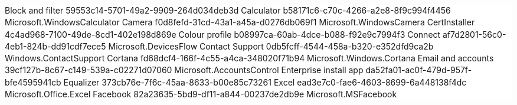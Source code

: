 <tr class="odd">
<td>Block and filter</td>
<td>59553c14-5701-49a2-9909-264d034deb3d</td>
<td></td>
</tr>
<tr class="even">
<td>Calculator</td>
<td>b58171c6-c70c-4266-a2e8-8f9c994f4456</td>
<td>Microsoft.WindowsCalculator</td>
</tr>
<tr class="odd">
<td>Camera</td>
<td>f0d8fefd-31cd-43a1-a45a-d0276db069f1</td>
<td>Microsoft.WindowsCamera</td>
</tr>
<tr class="even">
<td>CertInstaller</td>
<td>4c4ad968-7100-49de-8cd1-402e198d869e</td>
<td></td>
</tr>
<tr class="odd">
<td>Colour profile</td>
<td>b08997ca-60ab-4dce-b088-f92e9c7994f3</td>
<td></td>
</tr>
<tr class="even">
<td>Connect</td>
<td>af7d2801-56c0-4eb1-824b-dd91cdf7ece5</td>
<td>Microsoft.DevicesFlow</td>
</tr>
<tr class="odd">
<td>Contact Support</td>
<td>0db5fcff-4544-458a-b320-e352dfd9ca2b</td>
<td>Windows.ContactSupport</td>
</tr>
<tr class="even">
<td>Cortana</td>
<td>fd68dcf4-166f-4c55-a4ca-348020f71b94</td>
<td>Microsoft.Windows.Cortana</td>
</tr>
<tr class="odd">
<td>Email and accounts</td>
<td>39cf127b-8c67-c149-539a-c02271d07060</td>
<td>Microsoft.AccountsControl</td>
</tr>
<tr class="even">
<td>Enterprise install app</td>
<td>da52fa01-ac0f-479d-957f-bfe4595941cb</td>
<td></td>
</tr>
<tr class="odd">
<td>Equalizer</td>
<td>373cb76e-7f6c-45aa-8633-b00e85c73261</td>
<td></td>
</tr>
<tr class="even">
<td>Excel</td>
<td>ead3e7c0-fae6-4603-8699-6a448138f4dc</td>
<td>Microsoft.Office.Excel</td>
</tr>
<tr class="odd">
<td>Facebook</td>
<td>82a23635-5bd9-df11-a844-00237de2db9e</td>
<td>Microsoft.MSFacebook</td>
